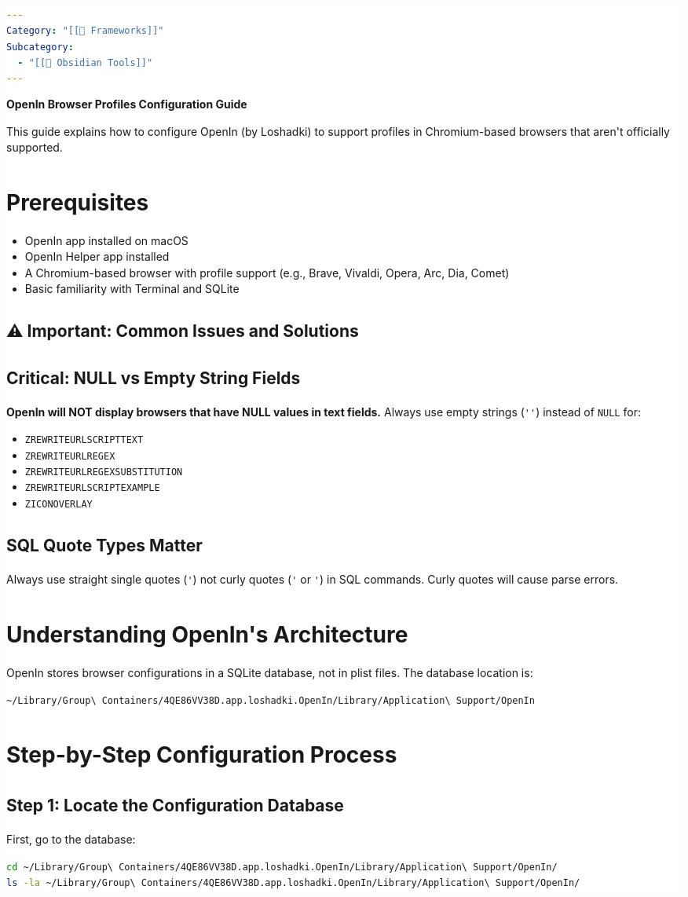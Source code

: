 ```yaml
---
Category: "[[🔲 Frameworks]]"
Subcategory:
  - "[[💜 Obsidian Tools]]"
---
```

**OpenIn Browser Profiles Configuration Guide**

This guide explains how to configure OpenIn (by Loshadki) to support profiles in Chromium-based browsers that aren't officially supported.

# Prerequisites

- OpenIn app installed on macOS
- OpenIn Helper app installed
- A Chromium-based browser with profile support (e.g., Brave, Vivaldi, Opera, Arc, Dia, Comet)
- Basic familiarity with Terminal and SQLite

## ⚠️ Important: Common Issues and Solutions

## Critical: NULL vs Empty String Fields
**OpenIn will NOT display browsers that have NULL values in text fields.** Always use empty strings (`''`) instead of `NULL` for:
- `ZREWRITEURLSCRIPTTEXT`
- `ZREWRITEURLREGEX`
- `ZREWRITEURLREGEXSUBSTITUTION`
- `ZREWRITEURLSCRIPTEXAMPLE`
- `ZICONOVERLAY`

## SQL Quote Types Matter
Always use straight single quotes (`'`) not curly quotes (`'` or `'`) in SQL commands. Curly quotes will cause parse errors.

# Understanding OpenIn's Architecture

OpenIn stores browser configurations in a SQLite database, not in plist files. The database location is:
```bash
~/Library/Group\ Containers/4QE86VV38D.app.loshadki.OpenIn/Library/Application\ Support/OpenIn
```

# Step-by-Step Configuration Process

## Step 1: Locate the Configuration Database

First, go to the database:
```bash
cd ~/Library/Group\ Containers/4QE86VV38D.app.loshadki.OpenIn/Library/Application\ Support/OpenIn/
ls -la ~/Library/Group\ Containers/4QE86VV38D.app.loshadki.OpenIn/Library/Application\ Support/OpenIn/
```
